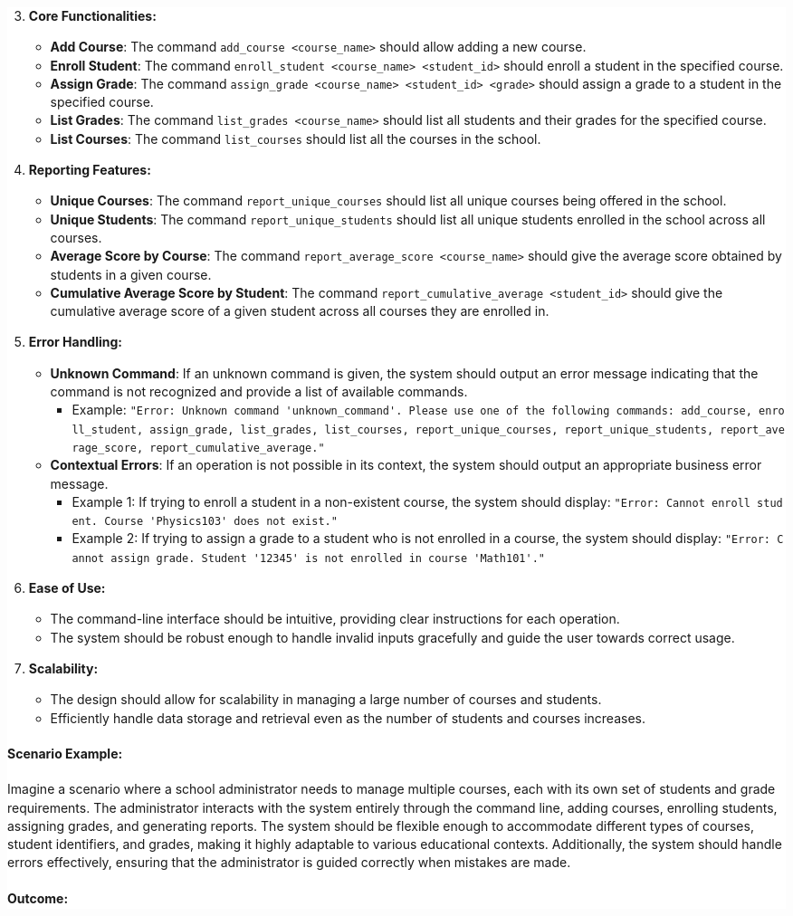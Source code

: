3. **Core Functionalities:**
   - **Add Course**: The command `add_course <course_name>` should allow adding a new course.
   - **Enroll Student**: The command `enroll_student <course_name> <student_id>` should enroll a student in the specified course.
   - **Assign Grade**: The command `assign_grade <course_name> <student_id> <grade>` should assign a grade to a student in the specified course.
   - **List Grades**: The command `list_grades <course_name>` should list all students and their grades for the specified course.
   - **List Courses**: The command `list_courses` should list all the courses in the school.

4. **Reporting Features:**
   - **Unique Courses**: The command `report_unique_courses` should list all unique courses being offered in the school.
   - **Unique Students**: The command `report_unique_students` should list all unique students enrolled in the school across all courses.
   - **Average Score by Course**: The command `report_average_score <course_name>` should give the average score obtained by students in a given course.
   - **Cumulative Average Score by Student**: The command `report_cumulative_average <student_id>` should give the cumulative average score of a given student across all courses they are enrolled in.

5. **Error Handling:**
   - **Unknown Command**: If an unknown command is given, the system should output an error message indicating that the command is not recognized and provide a list of available commands.
     - Example: `"Error: Unknown command 'unknown_command'. Please use one of the following commands: add_course, enroll_student, assign_grade, list_grades, list_courses, report_unique_courses, report_unique_students, report_average_score, report_cumulative_average."`
   - **Contextual Errors**: If an operation is not possible in its context, the system should output an appropriate business error message.
     - Example 1: If trying to enroll a student in a non-existent course, the system should display: `"Error: Cannot enroll student. Course 'Physics103' does not exist."`
     - Example 2: If trying to assign a grade to a student who is not enrolled in a course, the system should display: `"Error: Cannot assign grade. Student '12345' is not enrolled in course 'Math101'."`

6. **Ease of Use:**
   - The command-line interface should be intuitive, providing clear instructions for each operation.
   - The system should be robust enough to handle invalid inputs gracefully and guide the user towards correct usage.

7. **Scalability:**
   - The design should allow for scalability in managing a large number of courses and students.
   - Efficiently handle data storage and retrieval even as the number of students and courses increases.

#### **Scenario Example:**

Imagine a scenario where a school administrator needs to manage multiple courses, each with its own set of students and grade requirements. The administrator interacts with the system entirely through the command line, adding courses, enrolling students, assigning grades, and generating reports. The system should be flexible enough to accommodate different types of courses, student identifiers, and grades, making it highly adaptable to various educational contexts. Additionally, the system should handle errors effectively, ensuring that the administrator is guided correctly when mistakes are made.

#### **Outcome:**
